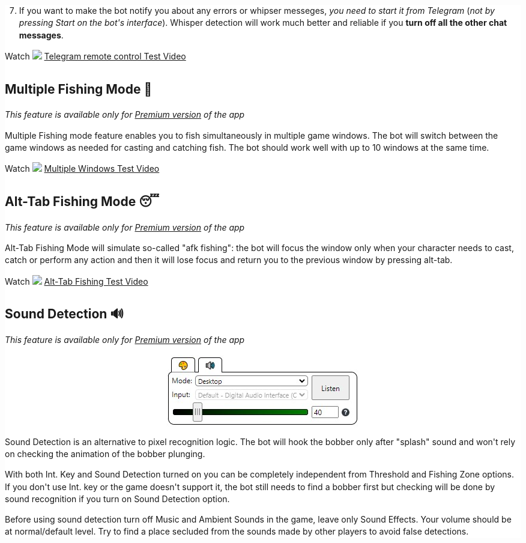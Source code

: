 7. If you want to make the bot notify you about any errors or whipser messeges, *you need to start it from Telegram* (*not by pressing Start on the bot's interface*). Whisper detection will work much better and reliable if you **turn off all the other chat messages**.

Watch <img src="https://upload.wikimedia.org/wikipedia/commons/thumb/0/09/YouTube_full-color_icon_%282017%29.svg/1280px-YouTube_full-color_icon_%282017%29.svg.png" width="20"> [Telegram remote control Test Video](https://youtu.be/aKulvFK6ubg)

## Multiple Fishing Mode :rocket:

*This feature is available only for [Premium version](https://www.buymeacoffee.com/jsbots/e/96734) of the app*

Multiple Fishing mode feature enables you to fish simultaneously in multiple game windows. The bot will switch between the game windows as needed for casting and catching fish. The bot should work well with up to 10 windows at the same time.

Watch <img src="https://upload.wikimedia.org/wikipedia/commons/thumb/0/09/YouTube_full-color_icon_%282017%29.svg/1280px-YouTube_full-color_icon_%282017%29.svg.png" width="20"> [Multiple Windows Test Video](https://youtu.be/ih-xoQcByz8)

## Alt-Tab Fishing Mode :sleeping:

*This feature is available only for [Premium version](https://www.buymeacoffee.com/jsbots/e/96734) of the app*

Alt-Tab Fishing Mode will simulate so-called "afk fishing": the bot will focus the window only when your character needs to cast, catch or perform any action and then it will lose focus and return you to the previous window by pressing alt-tab.

Watch <img src="https://upload.wikimedia.org/wikipedia/commons/thumb/0/09/YouTube_full-color_icon_%282017%29.svg/1280px-YouTube_full-color_icon_%282017%29.svg.png" width="20"> [Alt-Tab Fishing Test Video](https://youtu.be/lQi6fSxMyL0)

## Sound Detection :loud_sound:

*This feature is available only for [Premium version](https://www.buymeacoffee.com/jsbots/e/96734) of the app*

<p align="center">
<img src="guide_img/sound-detection.jpg" align="center">
</p>

Sound Detection is an alternative to pixel recognition logic. The bot will hook the bobber only after "splash" sound and won't rely on checking the animation of the bobber plunging.

With both Int. Key and Sound Detection turned on you can be completely independent from Threshold and Fishing Zone options. If you don't use Int. key or the game doesn't support it, the bot still needs to find a bobber first but checking will be done by sound recognition if you turn on Sound Detection option.

Before using sound detection turn off Music and Ambient Sounds in the game, leave only Sound Effects. Your volume should be at normal/default level. Try to find a place secluded from the sounds made by other players to avoid false detections.
